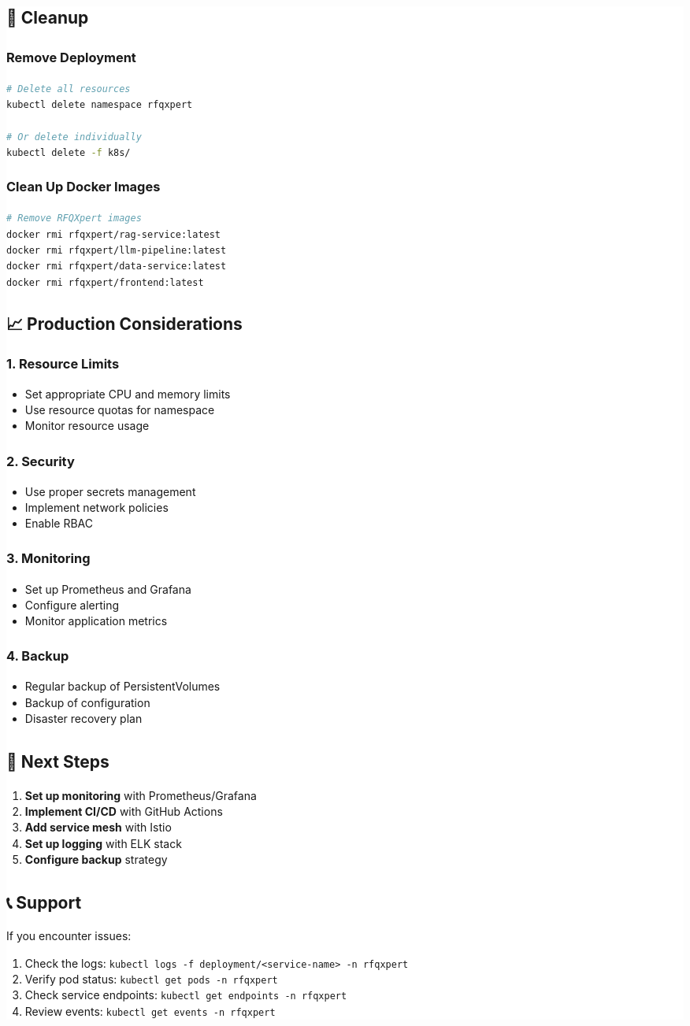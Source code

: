 ## 🧹 Cleanup

### Remove Deployment
```bash
# Delete all resources
kubectl delete namespace rfqxpert

# Or delete individually
kubectl delete -f k8s/
```

### Clean Up Docker Images
```bash
# Remove RFQXpert images
docker rmi rfqxpert/rag-service:latest
docker rmi rfqxpert/llm-pipeline:latest
docker rmi rfqxpert/data-service:latest
docker rmi rfqxpert/frontend:latest
```

## 📈 Production Considerations

### 1. Resource Limits
- Set appropriate CPU and memory limits
- Use resource quotas for namespace
- Monitor resource usage

### 2. Security
- Use proper secrets management
- Implement network policies
- Enable RBAC

### 3. Monitoring
- Set up Prometheus and Grafana
- Configure alerting
- Monitor application metrics

### 4. Backup
- Regular backup of PersistentVolumes
- Backup of configuration
- Disaster recovery plan

## 🎯 Next Steps

1. **Set up monitoring** with Prometheus/Grafana
2. **Implement CI/CD** with GitHub Actions
3. **Add service mesh** with Istio
4. **Set up logging** with ELK stack
5. **Configure backup** strategy

## 📞 Support

If you encounter issues:

1. Check the logs: `kubectl logs -f deployment/<service-name> -n rfqxpert`
2. Verify pod status: `kubectl get pods -n rfqxpert`
3. Check service endpoints: `kubectl get endpoints -n rfqxpert`
4. Review events: `kubectl get events -n rfqxpert`
